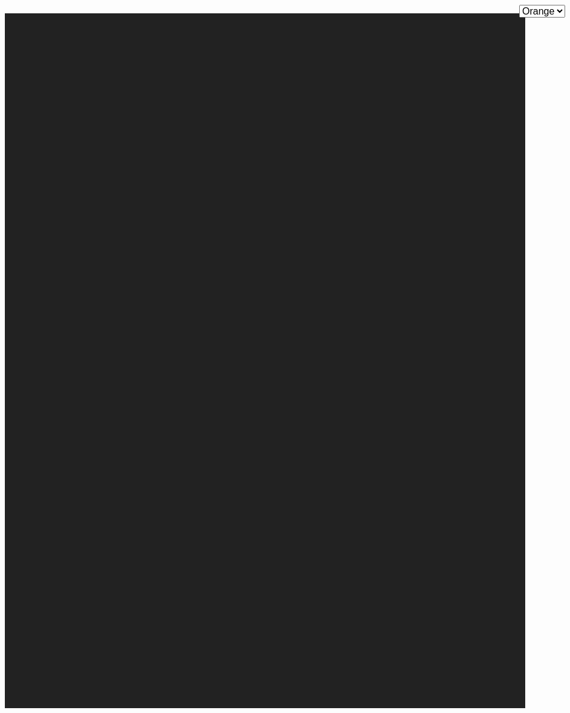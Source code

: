 <!DOCTYPE html>
<html lang="ko">
<head>
  <meta charset="UTF-8">
  <title>Wave Dash</title>
  <style>
    body {
      margin: 0;
      overflow: hidden;
      background: #1e1e1e;
      font-family: Arial;
    }
    canvas {
      display: block;
      margin: auto;
      background: #222;
    }
    #skinSelector {
      position: absolute;
      top: 10px;
      right: 10px;
      z-index: 10;
      font-size: 16px;
    }
    #restartBtn {
      position: absolute;
      top: 50%;
      left: 50%;
      transform: translate(-50%, 100px);
      padding: 12px 24px;
      font-size: 18px;
      background-color: #ff4444;
      color: white;
      border: none;
      border-radius: 8px;
      cursor: pointer;
      display: none;
      z-index: 20;
    }
  </style>
</head>
<body>
  <select id="skinSelector">
    <option value="orange">Orange</option>
    <option value="lime">Lime</option>
    <option value="cyan">Cyan</option>
  </select>
  <button id="restartBtn">다시 시작</button>
  <canvas id="gameCanvas" width="480" height="640"></canvas>
  <script>
    const canvas = document.getElementById("gameCanvas");
    const ctx = canvas.getContext("2d");
    const restartBtn = document.getElementById("restartBtn");
